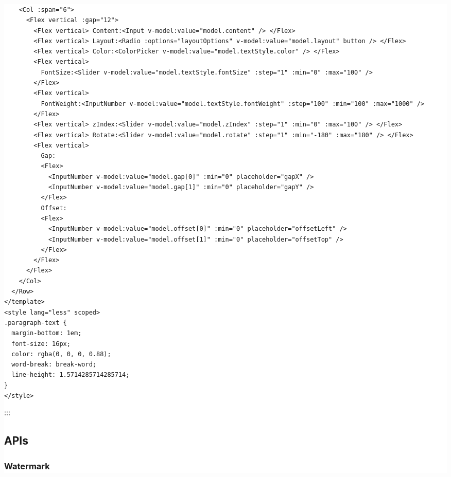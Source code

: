 ```vue
    <Col :span="6">
      <Flex vertical :gap="12">
        <Flex vertical> Content:<Input v-model:value="model.content" /> </Flex>
        <Flex vertical> Layout:<Radio :options="layoutOptions" v-model:value="model.layout" button /> </Flex>
        <Flex vertical> Color:<ColorPicker v-model:value="model.textStyle.color" /> </Flex>
        <Flex vertical>
          FontSize:<Slider v-model:value="model.textStyle.fontSize" :step="1" :min="0" :max="100" />
        </Flex>
        <Flex vertical>
          FontWeight:<InputNumber v-model:value="model.textStyle.fontWeight" :step="100" :min="100" :max="1000" />
        </Flex>
        <Flex vertical> zIndex:<Slider v-model:value="model.zIndex" :step="1" :min="0" :max="100" /> </Flex>
        <Flex vertical> Rotate:<Slider v-model:value="model.rotate" :step="1" :min="-180" :max="180" /> </Flex>
        <Flex vertical>
          Gap:
          <Flex>
            <InputNumber v-model:value="model.gap[0]" :min="0" placeholder="gapX" />
            <InputNumber v-model:value="model.gap[1]" :min="0" placeholder="gapY" />
          </Flex>
          Offset:
          <Flex>
            <InputNumber v-model:value="model.offset[0]" :min="0" placeholder="offsetLeft" />
            <InputNumber v-model:value="model.offset[1]" :min="0" placeholder="offsetTop" />
          </Flex>
        </Flex>
      </Flex>
    </Col>
  </Row>
</template>
<style lang="less" scoped>
.paragraph-text {
  margin-bottom: 1em;
  font-size: 16px;
  color: rgba(0, 0, 0, 0.88);
  word-break: break-word;
  line-height: 1.5714285714285714;
}
</style>
```

:::

## APIs

### Watermark
